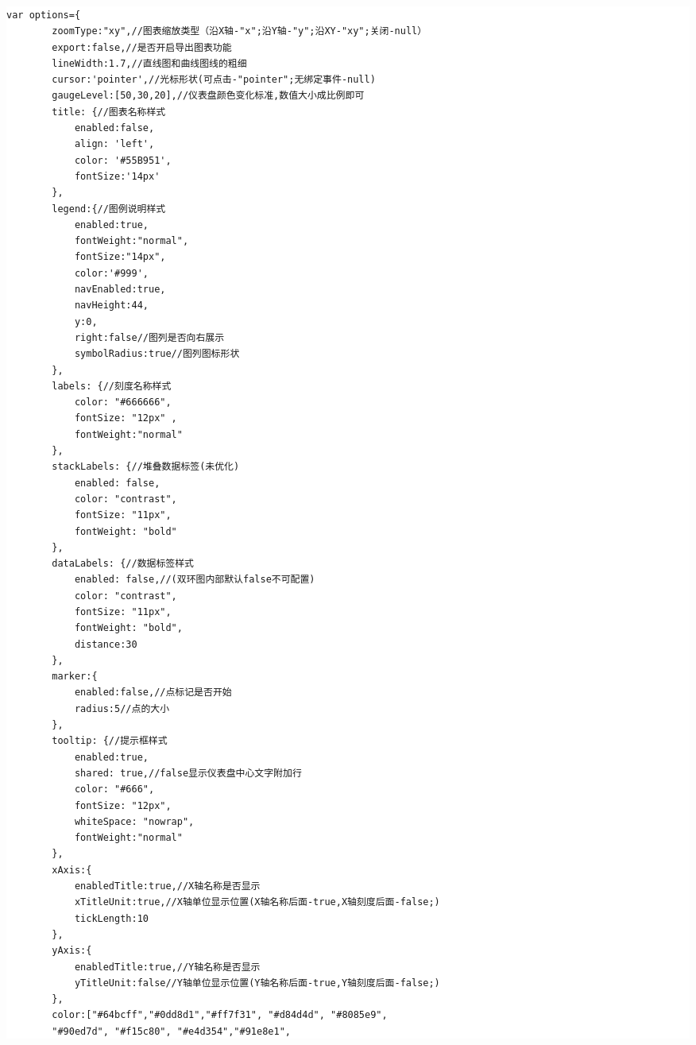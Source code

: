     var options={
            zoomType:"xy",//图表缩放类型（沿X轴-"x";沿Y轴-"y";沿XY-"xy";关闭-null）
            export:false,//是否开启导出图表功能
            lineWidth:1.7,//直线图和曲线图线的粗细
            cursor:'pointer',//光标形状(可点击-"pointer";无绑定事件-null)
            gaugeLevel:[50,30,20],//仪表盘颜色变化标准,数值大小成比例即可
            title: {//图表名称样式
                enabled:false,
                align: 'left',
                color: '#55B951',
                fontSize:'14px'
            },
            legend:{//图例说明样式
                enabled:true,
                fontWeight:"normal",
                fontSize:"14px",
                color:'#999',
                navEnabled:true,
                navHeight:44,
                y:0,
                right:false//图列是否向右展示
                symbolRadius:true//图列图标形状
            },
            labels: {//刻度名称样式
                color: "#666666", 
                fontSize: "12px" ,
                fontWeight:"normal"
            },
            stackLabels: {//堆叠数据标签(未优化)
                enabled: false,
                color: "contrast",
                fontSize: "11px",
                fontWeight: "bold"
            },
            dataLabels: {//数据标签样式
                enabled: false,//(双环图内部默认false不可配置)
                color: "contrast",
                fontSize: "11px",
                fontWeight: "bold",
                distance:30
            },
            marker:{
                enabled:false,//点标记是否开始
                radius:5//点的大小
            },
            tooltip: {//提示框样式
                enabled:true,
                shared: true,//false显示仪表盘中心文字附加行
                color: "#666", 
                fontSize: "12px",
                whiteSpace: "nowrap",
                fontWeight:"normal"
            },
            xAxis:{
                enabledTitle:true,//X轴名称是否显示
                xTitleUnit:true,//X轴单位显示位置(X轴名称后面-true,X轴刻度后面-false;)
                tickLength:10
            },
            yAxis:{
                enabledTitle:true,//Y轴名称是否显示
                yTitleUnit:false//Y轴单位显示位置(Y轴名称后面-true,Y轴刻度后面-false;)
            },
            color:["#64bcff","#0dd8d1","#ff7f31", "#d84d4d", "#8085e9",
            "#90ed7d", "#f15c80", "#e4d354","#91e8e1",